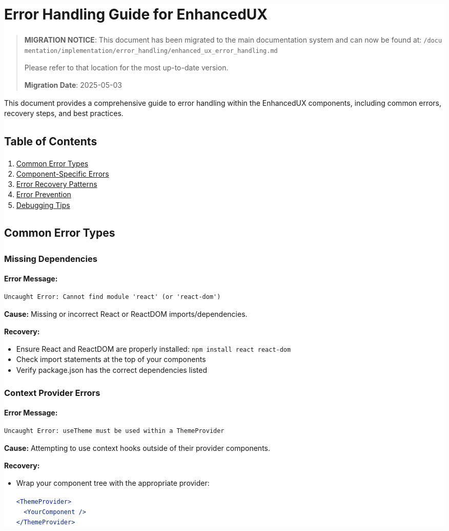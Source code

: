 # Error Handling Guide for EnhancedUX

> **MIGRATION NOTICE**: This document has been migrated to the main documentation system and can now be found at:
> `/documentation/implementation/error_handling/enhanced_ux_error_handling.md`
>
> Please refer to that location for the most up-to-date version.
>
> **Migration Date**: 2025-05-03

This document provides a comprehensive guide to error handling within the EnhancedUX components, including common errors, recovery steps, and best practices.

## Table of Contents

1. [Common Error Types](#common-error-types)
2. [Component-Specific Errors](#component-specific-errors)
3. [Error Recovery Patterns](#error-recovery-patterns)
4. [Error Prevention](#error-prevention)
5. [Debugging Tips](#debugging-tips)

## Common Error Types

### Missing Dependencies

**Error Message:**

```
Uncaught Error: Cannot find module 'react' (or 'react-dom')
```

**Cause:** Missing or incorrect React or ReactDOM imports/dependencies.

**Recovery:**

- Ensure React and ReactDOM are properly installed: `npm install react react-dom`
- Check import statements at the top of your components
- Verify package.json has the correct dependencies listed

### Context Provider Errors

**Error Message:**

```
Uncaught Error: useTheme must be used within a ThemeProvider
```

**Cause:** Attempting to use context hooks outside of their provider components.

**Recovery:**

- Wrap your component tree with the appropriate provider:

  ```jsx
  <ThemeProvider>
    <YourComponent />
  </ThemeProvider>
  ```

